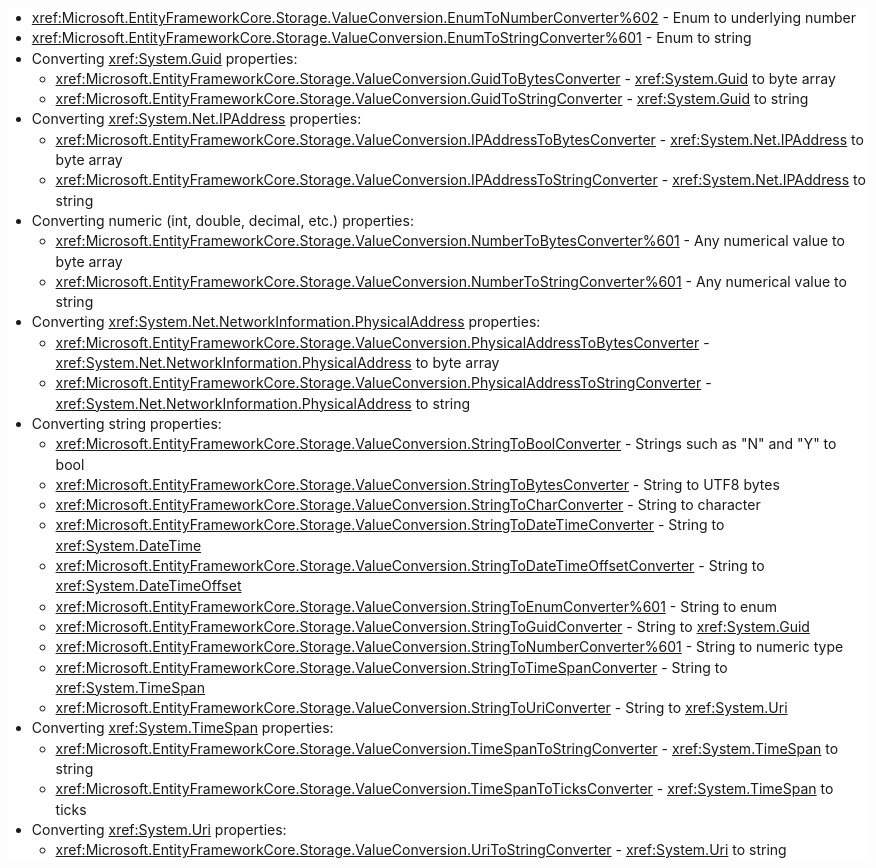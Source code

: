   * <xref:Microsoft.EntityFrameworkCore.Storage.ValueConversion.EnumToNumberConverter%602> - Enum to underlying number
  * <xref:Microsoft.EntityFrameworkCore.Storage.ValueConversion.EnumToStringConverter%601> - Enum to string
* Converting <xref:System.Guid> properties:
  * <xref:Microsoft.EntityFrameworkCore.Storage.ValueConversion.GuidToBytesConverter> - <xref:System.Guid> to byte array
  * <xref:Microsoft.EntityFrameworkCore.Storage.ValueConversion.GuidToStringConverter> - <xref:System.Guid> to string
* Converting <xref:System.Net.IPAddress> properties:
  * <xref:Microsoft.EntityFrameworkCore.Storage.ValueConversion.IPAddressToBytesConverter> - <xref:System.Net.IPAddress> to byte array
  * <xref:Microsoft.EntityFrameworkCore.Storage.ValueConversion.IPAddressToStringConverter> - <xref:System.Net.IPAddress> to string
* Converting numeric (int, double, decimal, etc.) properties:
  * <xref:Microsoft.EntityFrameworkCore.Storage.ValueConversion.NumberToBytesConverter%601> - Any numerical value to byte array
  * <xref:Microsoft.EntityFrameworkCore.Storage.ValueConversion.NumberToStringConverter%601> - Any numerical value to string
* Converting <xref:System.Net.NetworkInformation.PhysicalAddress> properties:
  * <xref:Microsoft.EntityFrameworkCore.Storage.ValueConversion.PhysicalAddressToBytesConverter> - <xref:System.Net.NetworkInformation.PhysicalAddress> to byte array
  * <xref:Microsoft.EntityFrameworkCore.Storage.ValueConversion.PhysicalAddressToStringConverter> - <xref:System.Net.NetworkInformation.PhysicalAddress> to string
* Converting string properties:
  * <xref:Microsoft.EntityFrameworkCore.Storage.ValueConversion.StringToBoolConverter> - Strings such as "N" and "Y" to bool
  * <xref:Microsoft.EntityFrameworkCore.Storage.ValueConversion.StringToBytesConverter> - String to UTF8 bytes
  * <xref:Microsoft.EntityFrameworkCore.Storage.ValueConversion.StringToCharConverter> - String to character
  * <xref:Microsoft.EntityFrameworkCore.Storage.ValueConversion.StringToDateTimeConverter> - String to <xref:System.DateTime>
  * <xref:Microsoft.EntityFrameworkCore.Storage.ValueConversion.StringToDateTimeOffsetConverter> - String to <xref:System.DateTimeOffset>
  * <xref:Microsoft.EntityFrameworkCore.Storage.ValueConversion.StringToEnumConverter%601> - String to enum
  * <xref:Microsoft.EntityFrameworkCore.Storage.ValueConversion.StringToGuidConverter> - String to <xref:System.Guid>
  * <xref:Microsoft.EntityFrameworkCore.Storage.ValueConversion.StringToNumberConverter%601> - String to numeric type
  * <xref:Microsoft.EntityFrameworkCore.Storage.ValueConversion.StringToTimeSpanConverter> - String to <xref:System.TimeSpan>
  * <xref:Microsoft.EntityFrameworkCore.Storage.ValueConversion.StringToUriConverter> - String to <xref:System.Uri>
* Converting <xref:System.TimeSpan> properties:
  * <xref:Microsoft.EntityFrameworkCore.Storage.ValueConversion.TimeSpanToStringConverter> - <xref:System.TimeSpan> to string
  * <xref:Microsoft.EntityFrameworkCore.Storage.ValueConversion.TimeSpanToTicksConverter> - <xref:System.TimeSpan> to ticks
* Converting <xref:System.Uri> properties:
  * <xref:Microsoft.EntityFrameworkCore.Storage.ValueConversion.UriToStringConverter> - <xref:System.Uri> to string
